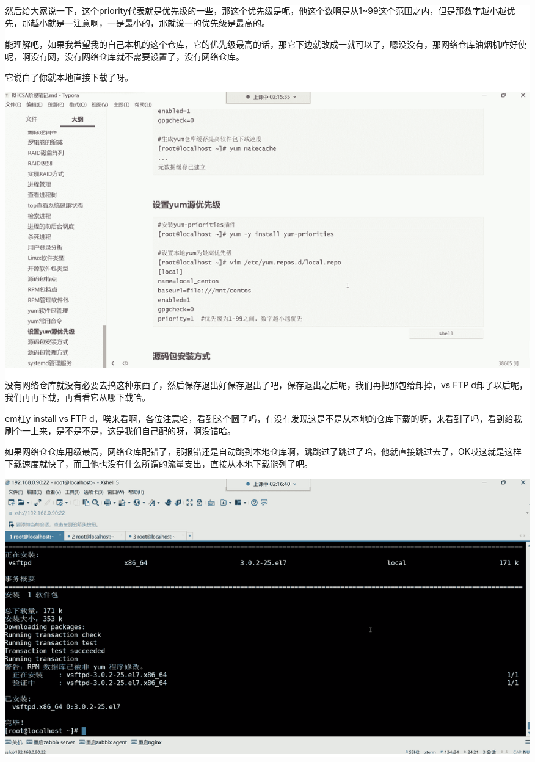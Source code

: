 然后给大家说一下，这个priority代表就是优先级的一些，那这个优先级是呃，他这个数啊是从1~99这个范围之内，但是那数字越小越优先，那越小就是一注意啊，一是最小的，那就说一的优先级是最高的。

能理解吧，如果我希望我的自己本机的这个仓库，它的优先级最高的话，那它下边就改成一就可以了，嗯没没有，那网络仓库油烟机咋好使呢，啊没有网，没有网络仓库就不需要设置了，没有网络仓库。

它说白了你就本地直接下载了呀。

![](img/06400694b230f383f56f4a77b04a3fcc_59.png)

没有网络仓库就没有必要去搞这种东西了，然后保存退出好保存退出了吧，保存退出之后呢，我们再把那包给卸掉，vs FTP d卸了以后呢，我们再再下载，再看看它从哪下载哈。

em杠y install vs FTP d，唉来看啊，各位注意哈，看到这个圆了吗，有没有发现这是不是从本地的仓库下载的呀，来看到了吗，看到给我刷个一上来，是不是不是，这是我们自己配的呀，啊没错哈。

如果网络仓仓库用级最高，网络仓库配错了，那报错还是自动跳到本地仓库啊，跳跳过了跳过了哈，他就直接跳过去了，OK哎这就是这样下载速度就快了，而且他也没有什么所谓的流量支出，直接从本地下载能列了吧。



![](img/06400694b230f383f56f4a77b04a3fcc_61.png)
